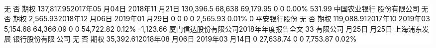 无
否
期权
137,817.952017年05
月04日
2018年11
月21日
130,396.5
68,638
69,179.95
0
0
0.00%
531.99
中国农业银行
股份有限公司
无
否
期权
2,565.932018年12
月06日
2019年01
月29日
0
0
0
0
2,565.93
0.01%
0
平安银行股份
无
否
期权
119,088.912017年10
2019年03
5,154.68
64,366.09
0
0
54,722.82
0.12%
-1,123.66
厦门信达股份有限公司2018年年度报告全文
33
有限公司
月25日
月25日
上海浦东发展
银行股份有限
公司
无
否
期权
35,392.612018年08
月06日
2019年03
月14日
0
27,638.74
0
0
7,753.87
0.02%